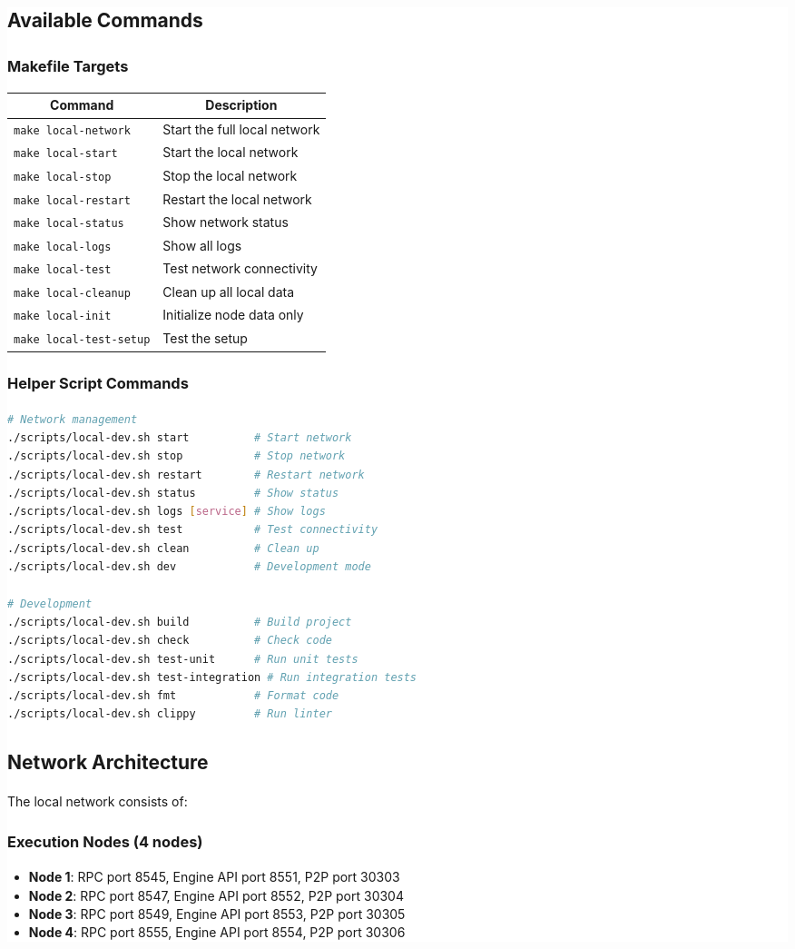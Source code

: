 ## Available Commands

### Makefile Targets

| Command | Description |
|---------|-------------|
| `make local-network` | Start the full local network |
| `make local-start` | Start the local network |
| `make local-stop` | Stop the local network |
| `make local-restart` | Restart the local network |
| `make local-status` | Show network status |
| `make local-logs` | Show all logs |
| `make local-test` | Test network connectivity |
| `make local-cleanup` | Clean up all local data |
| `make local-init` | Initialize node data only |
| `make local-test-setup` | Test the setup |

### Helper Script Commands

```bash
# Network management
./scripts/local-dev.sh start          # Start network
./scripts/local-dev.sh stop           # Stop network
./scripts/local-dev.sh restart        # Restart network
./scripts/local-dev.sh status         # Show status
./scripts/local-dev.sh logs [service] # Show logs
./scripts/local-dev.sh test           # Test connectivity
./scripts/local-dev.sh clean          # Clean up
./scripts/local-dev.sh dev            # Development mode

# Development
./scripts/local-dev.sh build          # Build project
./scripts/local-dev.sh check          # Check code
./scripts/local-dev.sh test-unit      # Run unit tests
./scripts/local-dev.sh test-integration # Run integration tests
./scripts/local-dev.sh fmt            # Format code
./scripts/local-dev.sh clippy         # Run linter
```

## Network Architecture

The local network consists of:

### Execution Nodes (4 nodes)
- **Node 1**: RPC port 8545, Engine API port 8551, P2P port 30303
- **Node 2**: RPC port 8547, Engine API port 8552, P2P port 30304
- **Node 3**: RPC port 8549, Engine API port 8553, P2P port 30305
- **Node 4**: RPC port 8555, Engine API port 8554, P2P port 30306
